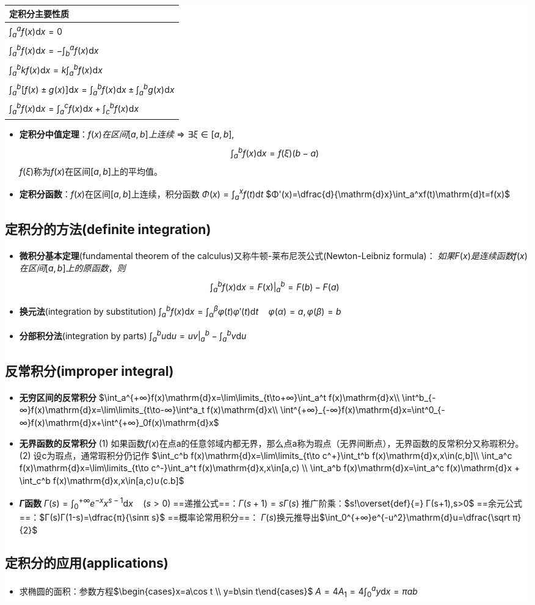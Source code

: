 定积分主要性质|
:---|
$\int_a^a f(x)\mathrm{d}x=0$|
$\int_a^b f(x)\mathrm{d}x=-\int_b^a f(x)\mathrm{d}x$|
$\int_a^b kf(x)\mathrm{d}x=k\int_a^b f(x)\mathrm{d}x$|
$\int_a^b [f(x)± g(x)]\mathrm{d}x=\int_a^b f(x)\mathrm{d}x ± \int_a^b g(x)\mathrm{d}x$|
$\int_a^b f(x)\mathrm{d}x=\int_a^c f(x)\mathrm{d}x + \int_c^b f(x)\mathrm{d}x$|


- **定积分中值定理**：$f(x)在区间[a,b]上连续\Rightarrow∃ξ\in[a,b],$ $$\int_a^bf(x)\mathrm{d}x=f(ξ)(b-a)$$ $f(ξ)$称为$f(x)$在区间$[a,b]$上的平均值。


- **定积分函数**：$f(x)$在区间$[a,b]$上连续，积分函数
$Φ(x)=\int_a^xf(t)\mathrm{d}t$
$Φ'(x)=\dfrac{d}{\mathrm{d}x}\int_a^xf(t)\mathrm{d}t=f(x)$

## 定积分的方法(definite integration)
- **微积分基本定理**(fundamental theorem of the calculus)又称牛顿-莱布尼茨公式(Newton-Leibniz formula)：
$如果F(x)是连续函数f(x)在区间[a,b]上的原函数，则$ $$\int_a^b f(x)\mathrm{d}x=F(x)|_a^b=F(b)-F(a)$$

- **换元法**(integration by substitution)
$\int_a^b f(x)\mathrm{d}x=\int_{α}^{β}φ(t)φ'(t)\mathrm{d}t \quad φ(α)=a,φ(β)=b$

- **分部积分法**(integration by parts)
$\int_a^b u\mathrm{d}u=uv|_a^b-\int_a^b v\mathrm{d}u$

## 反常积分(improper integral)
- **无穷区间的反常积分**
$\int_a^{+∞}f(x)\mathrm{d}x=\lim\limits_{t\to+∞}\int_a^t f(x)\mathrm{d}x\\
\int^b_{-∞}f(x)\mathrm{d}x=\lim\limits_{t\to-∞}\int^a_t f(x)\mathrm{d}x\\
\int^{+∞}_{-∞}f(x)\mathrm{d}x=\int^0_{-∞}f(x)\mathrm{d}x+\int^{+∞}_0f(x)\mathrm{d}x$

- **无界函数的反常积分**
(1) 如果函数$f(x)$在点a的任意邻域内都无界，那么点a称为瑕点（无界间断点），无界函数的反常积分又称瑕积分。
(2) 设c为瑕点，通常瑕积分仍记作
$\int_c^b f(x)\mathrm{d}x=\lim\limits_{t\to c^+}\int_t^b f(x)\mathrm{d}x,x\in(c,b]\\ 
\int_a^c f(x)\mathrm{d}x=\lim\limits_{t\to c^-}\int_a^t f(x)\mathrm{d}x,x\in[a,c) \\
\int_a^b f(x)\mathrm{d}x=\int_a^c f(x)\mathrm{d}x + \int_c^b f(x)\mathrm{d}x,x\in[a,c)∪(c.b]$

- **$Γ$函数**
$Γ(s)=\int_0^{+∞}e^{-x}x^{s-1}\mathrm{d}x\quad(s>0)$
==递推公式==：$Γ(s+1)=sΓ(s)$
推广阶乘：$s!\overset{def}{=} Γ(s+1),s>0$
==余元公式==：$Γ(s)Γ(1-s)=\dfrac{π}{\sinπ s}$
==概率论常用积分==：
$Γ(s)$换元推导出$\int_0^{+∞}e^{-u^2}\mathrm{d}u=\dfrac{\sqrt π}{2}$


## 定积分的应用(applications)

- 求椭圆的面积：参数方程$\begin{cases}x=a\cos t \\ y=b\sin t\end{cases}$
$A=4A_1=4\int_0^a y\mathrm{d}x=π ab$


[t0]: https://baike.baidu.com/item/%E7%A7%AF%E5%88%86%E8%A1%A8
[^1]: [有理函数积分的分类讨论及一般理论总结](https://jingyan.baidu.com/article/a948d651cd9a350a2ccd2e43.html)
[1]: https://jingyan.baidu.com/article/67508eb47596589cca1ce49f.html
[2]: https://baike.baidu.com/item/%E6%9B%B2%E7%8E%87/9985286?fr=aladdin
[3]: https://jingyan.baidu.com/article/7f41ecec213810593d095c28.html